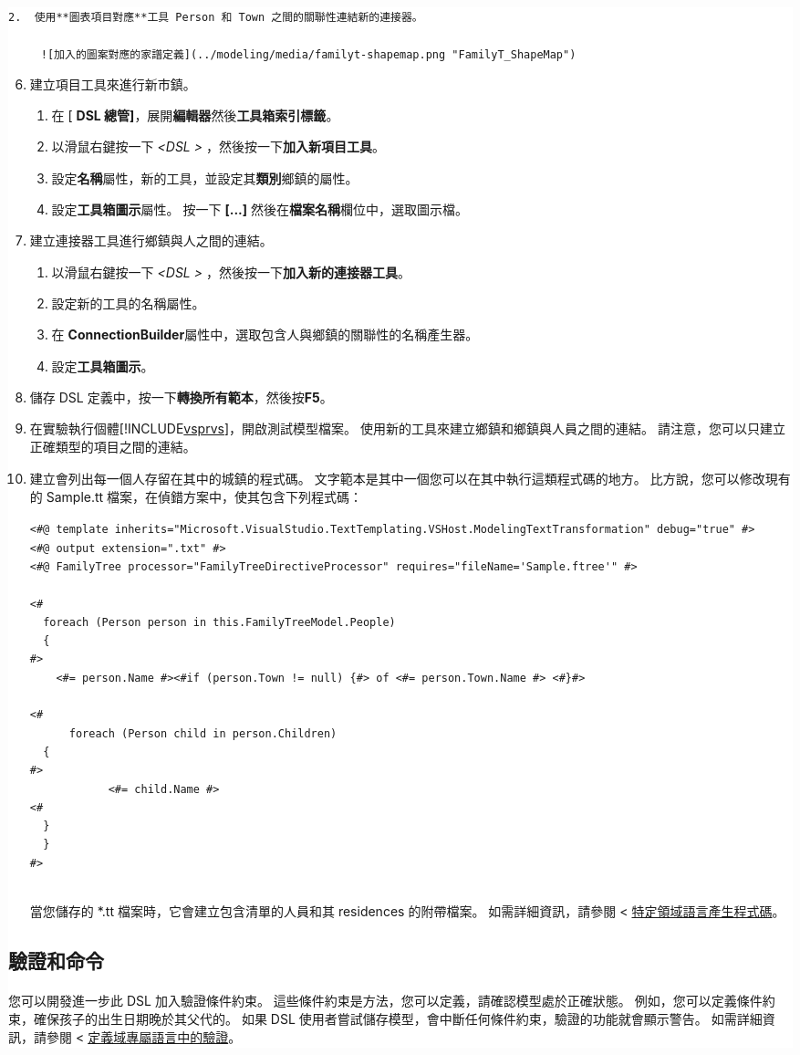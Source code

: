     2.  使用**圖表項目對應**工具 Person 和 Town 之間的關聯性連結新的連接器。  
  
         ![加入的圖案對應的家譜定義](../modeling/media/familyt-shapemap.png "FamilyT_ShapeMap")  
  
6.  建立項目工具來進行新市鎮。  
  
    1.  在 [ **DSL 總管]**，展開**編輯器**然後**工具箱索引標籤**。  
  
    2.  以滑鼠右鍵按一下 *\<DSL >* ，然後按一下**加入新項目工具**。  
  
    3.  設定**名稱**屬性，新的工具，並設定其**類別**鄉鎮的屬性。  
  
    4.  設定**工具箱圖示**屬性。 按一下  **[...]** 然後在**檔案名稱**欄位中，選取圖示檔。  
  
7.  建立連接器工具進行鄉鎮與人之間的連結。  
  
    1.  以滑鼠右鍵按一下 *\<DSL >* ，然後按一下**加入新的連接器工具**。  
  
    2.  設定新的工具的名稱屬性。  
  
    3.  在  **ConnectionBuilder**屬性中，選取包含人與鄉鎮的關聯性的名稱產生器。  
  
    4.  設定**工具箱圖示**。  
  
8.  儲存 DSL 定義中，按一下**轉換所有範本**，然後按**F5**。  
  
9. 在實驗執行個體[!INCLUDE[vsprvs](../includes/vsprvs-md.md)]，開啟測試模型檔案。 使用新的工具來建立鄉鎮和鄉鎮與人員之間的連結。 請注意，您可以只建立正確類型的項目之間的連結。  
  
10. 建立會列出每一個人存留在其中的城鎮的程式碼。 文字範本是其中一個您可以在其中執行這類程式碼的地方。 比方說，您可以修改現有的 Sample.tt 檔案，在偵錯方案中，使其包含下列程式碼：  
  
    ```  
    <#@ template inherits="Microsoft.VisualStudio.TextTemplating.VSHost.ModelingTextTransformation" debug="true" #>  
    <#@ output extension=".txt" #>  
    <#@ FamilyTree processor="FamilyTreeDirectiveProcessor" requires="fileName='Sample.ftree'" #>  
  
    <#  
      foreach (Person person in this.FamilyTreeModel.People)  
      {  
    #>  
        <#= person.Name #><#if (person.Town != null) {#> of <#= person.Town.Name #> <#}#>  
  
    <#  
          foreach (Person child in person.Children)  
      {  
    #>  
                <#= child.Name #>  
    <#  
      }  
      }  
    #>  
  
    ```  
  
     當您儲存的 *.tt 檔案時，它會建立包含清單的人員和其 residences 的附帶檔案。 如需詳細資訊，請參閱 <<c0> [ 特定領域語言產生程式碼](../modeling/generating-code-from-a-domain-specific-language.md)。  
  
## <a name="validation-and-commands"></a>驗證和命令  
 您可以開發進一步此 DSL 加入驗證條件約束。 這些條件約束是方法，您可以定義，請確認模型處於正確狀態。 例如，您可以定義條件約束，確保孩子的出生日期晚於其父代的。 如果 DSL 使用者嘗試儲存模型，會中斷任何條件約束，驗證的功能就會顯示警告。 如需詳細資訊，請參閱 <<c0> [ 定義域專屬語言中的驗證](../modeling/validation-in-a-domain-specific-language.md)。  
  